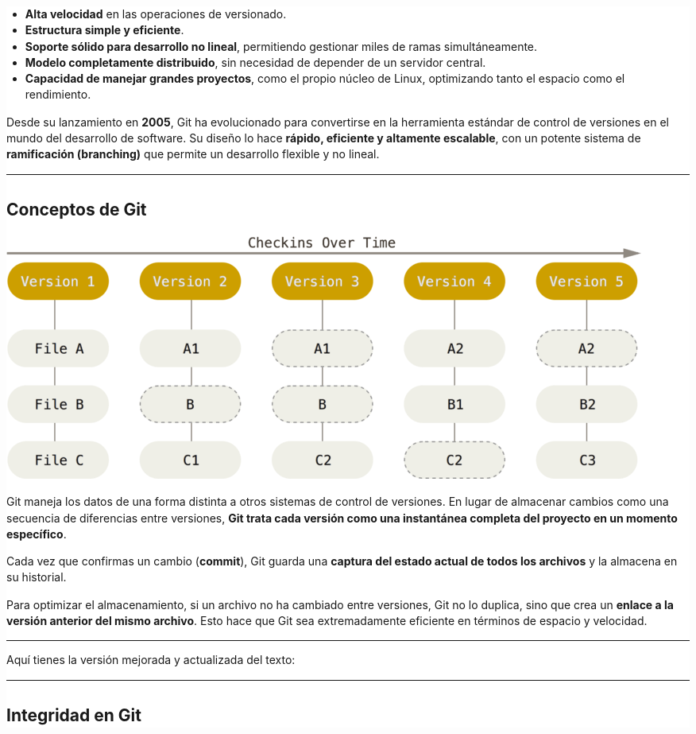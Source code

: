 - **Alta velocidad** en las operaciones de versionado.  
- **Estructura simple y eficiente**.  
- **Soporte sólido para desarrollo no lineal**, permitiendo gestionar miles de ramas simultáneamente.  
- **Modelo completamente distribuido**, sin necesidad de depender de un servidor central.  
- **Capacidad de manejar grandes proyectos**, como el propio núcleo de Linux, optimizando tanto el espacio como el rendimiento.  

Desde su lanzamiento en **2005**, Git ha evolucionado para convertirse en la herramienta estándar de control de versiones en el mundo del desarrollo de software. Su diseño lo hace **rápido, eficiente y altamente escalable**, con un potente sistema de **ramificación (branching)** que permite un desarrollo flexible y no lineal.  

---

## **Conceptos de Git**  

![conceptos](../_src/assets/01-Git/conceptos.png)

Git maneja los datos de una forma distinta a otros sistemas de control de versiones. En lugar de almacenar cambios como una secuencia de diferencias entre versiones, **Git trata cada versión como una instantánea completa del proyecto en un momento específico**.  

Cada vez que confirmas un cambio (**commit**), Git guarda una **captura del estado actual de todos los archivos** y la almacena en su historial.  

Para optimizar el almacenamiento, si un archivo no ha cambiado entre versiones, Git no lo duplica, sino que crea un **enlace a la versión anterior del mismo archivo**. Esto hace que Git sea extremadamente eficiente en términos de espacio y velocidad.  

---

Aquí tienes la versión mejorada y actualizada del texto:  

---

## **Integridad en Git**  
